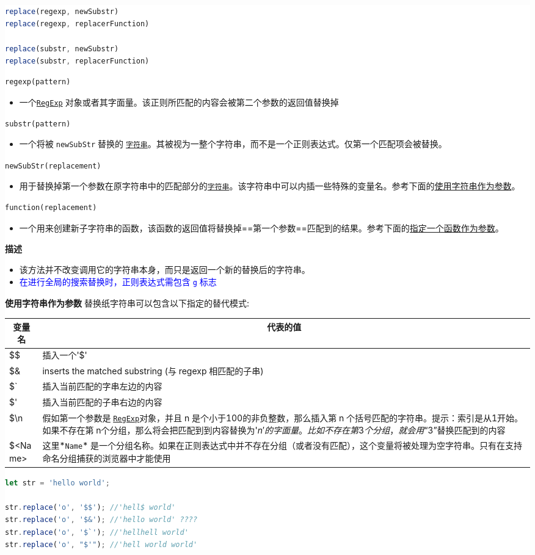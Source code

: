 ```javascript
replace(regexp, newSubstr)
replace(regexp, replacerFunction)

replace(substr, newSubstr)
replace(substr, replacerFunction)
```

`regexp(pattern)` 

* 一个[`RegExp`](https://developer.mozilla.org/zh-CN/docs/Web/JavaScript/Reference/Global_Objects/RegExp) 对象或者其字面量。该正则所匹配的内容会被第二个参数的返回值替换掉

`substr(pattern)`

* 一个将被 `newSubStr` 替换的 [`字符串`](https://developer.mozilla.org/zh-CN/docs/Web/JavaScript/Reference/Global_Objects/String)。其被视为一整个字符串，而不是一个正则表达式。仅第一个匹配项会被替换。

`newSubStr(replacement)`

* 用于替换掉第一个参数在原字符串中的匹配部分的[`字符串`](https://developer.mozilla.org/zh-CN/docs/Web/JavaScript/Reference/Global_Objects/String)。该字符串中可以内插一些特殊的变量名。参考下面的[使用字符串作为参数](https://developer.mozilla.org/zh-CN/docs/Web/JavaScript/Reference/Global_Objects/String/replace#使用字符串作为参数)。

`function(replacement)`

* 一个用来创建新子字符串的函数，该函数的返回值将替换掉==第一个参数==匹配到的结果。参考下面的[指定一个函数作为参数](https://developer.mozilla.org/zh-CN/docs/Web/JavaScript/Reference/Global_Objects/String/replace#指定一个函数作为参数)。

**描述**
* 该方法并不改变调用它的字符串本身，而只是返回一个新的替换后的字符串。
* <span style="color:blue">在进行全局的搜索替换时，正则表达式需包含 `g` 标志</span>

**使用字符串作为参数**
替换纸字符串可以包含以下指定的替代模式:

| 变量名    | 代表的值                                                     |
| --------- | ------------------------------------------------------------ |
| \$\$        | 插入一个'$'                                                  |
| \$\&        | inserts the matched substring  (与 regexp 相匹配的子串)      |
| \$\`        | 插入当前匹配的字串左边的内容                                 |
| \$\'        | 插入当前匹配的子串右边的内容                                 |
| \$\n        | 假如第一个参数是 [`RegExp`](https://developer.mozilla.org/zh-CN/docs/Web/JavaScript/Reference/Global_Objects/RegExp)对象，并且 n 是个小于100的非负整数，那么插入第 n 个括号匹配的字符串。提示：索引是从1开始。如果不存在第 n个分组，那么将会把匹配到到内容替换为'$n'的字面量。比如不存在第3个分组，就会用“$3”替换匹配到的内容 |
| \$\<Name\> | 这里*`Name`* 是一个分组名称。如果在正则表达式中并不存在分组（或者没有匹配），这个变量将被处理为空字符串。只有在支持命名分组捕获的浏览器中才能使用 |

```javascript
let str = 'hello world';

str.replace('o', '$$'); //'hell$ world'
str.replace('o', '$&'); //'hello world' ????
str.replace('o', '$`'); //'hellhell world'
str.replace('o', "$'"); //'hell world world'
```
